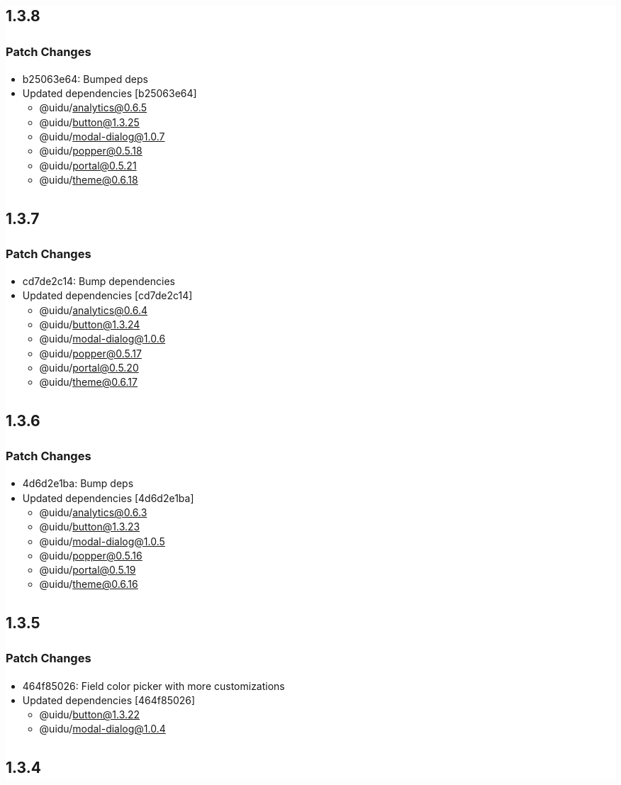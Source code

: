 ## 1.3.8

### Patch Changes

- b25063e64: Bumped deps
- Updated dependencies [b25063e64]
  - @uidu/analytics@0.6.5
  - @uidu/button@1.3.25
  - @uidu/modal-dialog@1.0.7
  - @uidu/popper@0.5.18
  - @uidu/portal@0.5.21
  - @uidu/theme@0.6.18

## 1.3.7

### Patch Changes

- cd7de2c14: Bump dependencies
- Updated dependencies [cd7de2c14]
  - @uidu/analytics@0.6.4
  - @uidu/button@1.3.24
  - @uidu/modal-dialog@1.0.6
  - @uidu/popper@0.5.17
  - @uidu/portal@0.5.20
  - @uidu/theme@0.6.17

## 1.3.6

### Patch Changes

- 4d6d2e1ba: Bump deps
- Updated dependencies [4d6d2e1ba]
  - @uidu/analytics@0.6.3
  - @uidu/button@1.3.23
  - @uidu/modal-dialog@1.0.5
  - @uidu/popper@0.5.16
  - @uidu/portal@0.5.19
  - @uidu/theme@0.6.16

## 1.3.5

### Patch Changes

- 464f85026: Field color picker with more customizations
- Updated dependencies [464f85026]
  - @uidu/button@1.3.22
  - @uidu/modal-dialog@1.0.4

## 1.3.4
